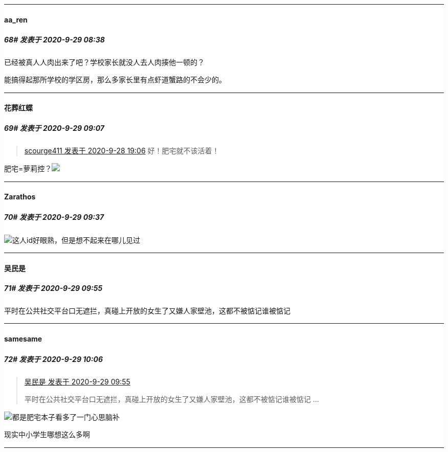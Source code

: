 
-----

####  aa_ren  
##### 68#       发表于 2020-9-29 08:38


已经被真人人肉出来了吧？学校家长就没人去人肉揍他一顿的？

能搞得起那所学校的学区房，那么多家长里有点虾道蟹路的不会少的。


-----

####  花葬红蝶  
##### 69#       发表于 2020-9-29 09:07


<blockquote><a href="httphttps://bbs.saraba1st.com/2b/forum.php?mod=redirect&amp;goto=findpost&amp;pid=48887619&amp;ptid=1962314" target="_blank">scourge411 发表于 2020-9-28 19:06</a>
好！肥宅就不该活着！</blockquote>
肥宅=萝莉控？<img src="https://static.saraba1st.com/image/smiley/face2017/047.png" referrerpolicy="no-referrer">


-----

####  Zarathos  
##### 70#       发表于 2020-9-29 09:37


<img src="https://static.saraba1st.com/image/smiley/face2017/001.png" referrerpolicy="no-referrer">这人id好眼熟，但是想不起来在哪儿见过


-----

####  吴民是  
##### 71#       发表于 2020-9-29 09:55


平时在公共社交平台口无遮拦，真碰上开放的女生了又嫌人家壁池，这都不被惦记谁被惦记


-----

####  samesame  
##### 72#       发表于 2020-9-29 10:06


<blockquote><a href="httphttps://bbs.saraba1st.com/2b/forum.php?mod=redirect&amp;goto=findpost&amp;pid=48892702&amp;ptid=1962314" target="_blank">吴民是 发表于 2020-9-29 09:55</a>

平时在公共社交平台口无遮拦，真碰上开放的女生了又嫌人家壁池，这都不被惦记谁被惦记 ...</blockquote>
<img src="https://static.saraba1st.com/image/smiley/face2017/003.png" referrerpolicy="no-referrer">都是肥宅本子看多了一门心思脑补

现实中小学生哪想这么多啊


-----
